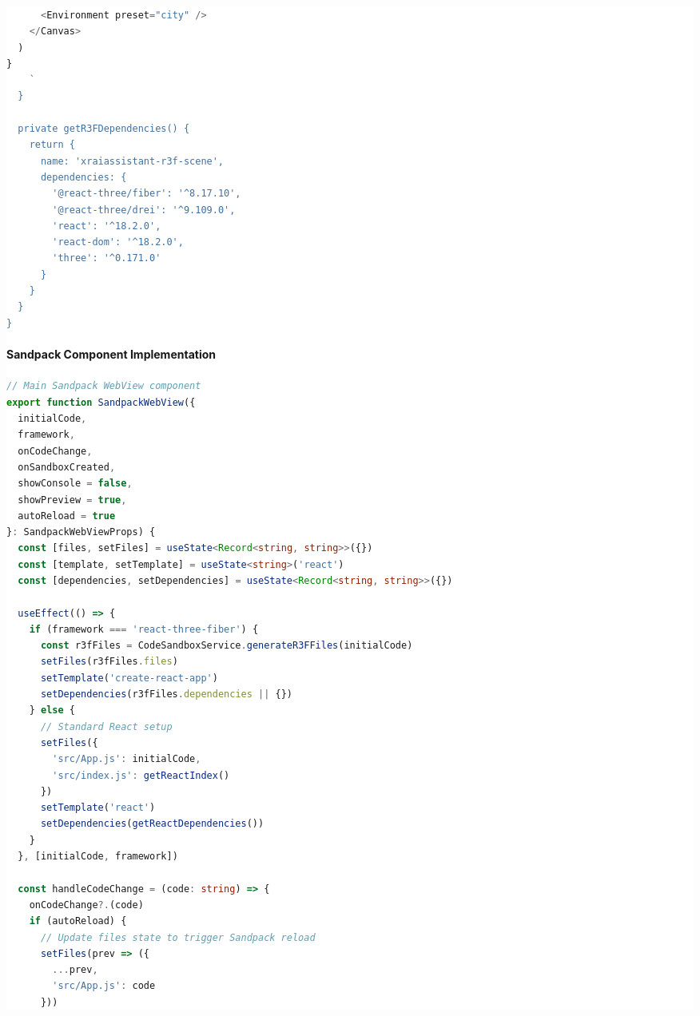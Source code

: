 ```typescript
      <Environment preset="city" />
    </Canvas>
  )
}
    `
  }
  
  private getR3FDependencies() {
    return {
      name: 'xraiassistant-r3f-scene',
      dependencies: {
        '@react-three/fiber': '^8.17.10',
        '@react-three/drei': '^9.109.0',
        'react': '^18.2.0',
        'react-dom': '^18.2.0',
        'three': '^0.171.0'
      }
    }
  }
}
```

#### Sandpack Component Implementation
```typescript
// Main Sandpack WebView component
export function SandpackWebView({ 
  initialCode, 
  framework, 
  onCodeChange, 
  onSandboxCreated,
  showConsole = false,
  showPreview = true,
  autoReload = true 
}: SandpackWebViewProps) {
  const [files, setFiles] = useState<Record<string, string>>({})
  const [template, setTemplate] = useState<string>('react')
  const [dependencies, setDependencies] = useState<Record<string, string>>({})
  
  useEffect(() => {
    if (framework === 'react-three-fiber') {
      const r3fFiles = CodeSandboxService.generateR3FFiles(initialCode)
      setFiles(r3fFiles.files)
      setTemplate('create-react-app')
      setDependencies(r3fFiles.dependencies || {})
    } else {
      // Standard React setup
      setFiles({
        'src/App.js': initialCode,
        'src/index.js': getReactIndex()
      })
      setTemplate('react')
      setDependencies(getReactDependencies())
    }
  }, [initialCode, framework])
  
  const handleCodeChange = (code: string) => {
    onCodeChange?.(code)
    if (autoReload) {
      // Update files state to trigger Sandpack reload
      setFiles(prev => ({
        ...prev,
        'src/App.js': code
      }))
```